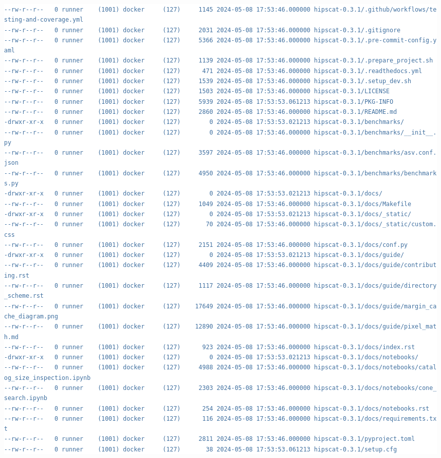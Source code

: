 ```diff
--rw-r--r--   0 runner    (1001) docker     (127)     1145 2024-05-08 17:53:46.000000 hipscat-0.3.1/.github/workflows/testing-and-coverage.yml
--rw-r--r--   0 runner    (1001) docker     (127)     2031 2024-05-08 17:53:46.000000 hipscat-0.3.1/.gitignore
--rw-r--r--   0 runner    (1001) docker     (127)     5366 2024-05-08 17:53:46.000000 hipscat-0.3.1/.pre-commit-config.yaml
--rw-r--r--   0 runner    (1001) docker     (127)     1139 2024-05-08 17:53:46.000000 hipscat-0.3.1/.prepare_project.sh
--rw-r--r--   0 runner    (1001) docker     (127)      471 2024-05-08 17:53:46.000000 hipscat-0.3.1/.readthedocs.yml
--rw-r--r--   0 runner    (1001) docker     (127)     1539 2024-05-08 17:53:46.000000 hipscat-0.3.1/.setup_dev.sh
--rw-r--r--   0 runner    (1001) docker     (127)     1503 2024-05-08 17:53:46.000000 hipscat-0.3.1/LICENSE
--rw-r--r--   0 runner    (1001) docker     (127)     5939 2024-05-08 17:53:53.061213 hipscat-0.3.1/PKG-INFO
--rw-r--r--   0 runner    (1001) docker     (127)     2860 2024-05-08 17:53:46.000000 hipscat-0.3.1/README.md
-drwxr-xr-x   0 runner    (1001) docker     (127)        0 2024-05-08 17:53:53.021213 hipscat-0.3.1/benchmarks/
--rw-r--r--   0 runner    (1001) docker     (127)        0 2024-05-08 17:53:46.000000 hipscat-0.3.1/benchmarks/__init__.py
--rw-r--r--   0 runner    (1001) docker     (127)     3597 2024-05-08 17:53:46.000000 hipscat-0.3.1/benchmarks/asv.conf.json
--rw-r--r--   0 runner    (1001) docker     (127)     4950 2024-05-08 17:53:46.000000 hipscat-0.3.1/benchmarks/benchmarks.py
-drwxr-xr-x   0 runner    (1001) docker     (127)        0 2024-05-08 17:53:53.021213 hipscat-0.3.1/docs/
--rw-r--r--   0 runner    (1001) docker     (127)     1049 2024-05-08 17:53:46.000000 hipscat-0.3.1/docs/Makefile
-drwxr-xr-x   0 runner    (1001) docker     (127)        0 2024-05-08 17:53:53.021213 hipscat-0.3.1/docs/_static/
--rw-r--r--   0 runner    (1001) docker     (127)       70 2024-05-08 17:53:46.000000 hipscat-0.3.1/docs/_static/custom.css
--rw-r--r--   0 runner    (1001) docker     (127)     2151 2024-05-08 17:53:46.000000 hipscat-0.3.1/docs/conf.py
-drwxr-xr-x   0 runner    (1001) docker     (127)        0 2024-05-08 17:53:53.021213 hipscat-0.3.1/docs/guide/
--rw-r--r--   0 runner    (1001) docker     (127)     4409 2024-05-08 17:53:46.000000 hipscat-0.3.1/docs/guide/contributing.rst
--rw-r--r--   0 runner    (1001) docker     (127)     1117 2024-05-08 17:53:46.000000 hipscat-0.3.1/docs/guide/directory_scheme.rst
--rw-r--r--   0 runner    (1001) docker     (127)    17649 2024-05-08 17:53:46.000000 hipscat-0.3.1/docs/guide/margin_cache_diagram.png
--rw-r--r--   0 runner    (1001) docker     (127)    12890 2024-05-08 17:53:46.000000 hipscat-0.3.1/docs/guide/pixel_math.md
--rw-r--r--   0 runner    (1001) docker     (127)      923 2024-05-08 17:53:46.000000 hipscat-0.3.1/docs/index.rst
-drwxr-xr-x   0 runner    (1001) docker     (127)        0 2024-05-08 17:53:53.021213 hipscat-0.3.1/docs/notebooks/
--rw-r--r--   0 runner    (1001) docker     (127)     4988 2024-05-08 17:53:46.000000 hipscat-0.3.1/docs/notebooks/catalog_size_inspection.ipynb
--rw-r--r--   0 runner    (1001) docker     (127)     2303 2024-05-08 17:53:46.000000 hipscat-0.3.1/docs/notebooks/cone_search.ipynb
--rw-r--r--   0 runner    (1001) docker     (127)      254 2024-05-08 17:53:46.000000 hipscat-0.3.1/docs/notebooks.rst
--rw-r--r--   0 runner    (1001) docker     (127)      116 2024-05-08 17:53:46.000000 hipscat-0.3.1/docs/requirements.txt
--rw-r--r--   0 runner    (1001) docker     (127)     2811 2024-05-08 17:53:46.000000 hipscat-0.3.1/pyproject.toml
--rw-r--r--   0 runner    (1001) docker     (127)       38 2024-05-08 17:53:53.061213 hipscat-0.3.1/setup.cfg
```